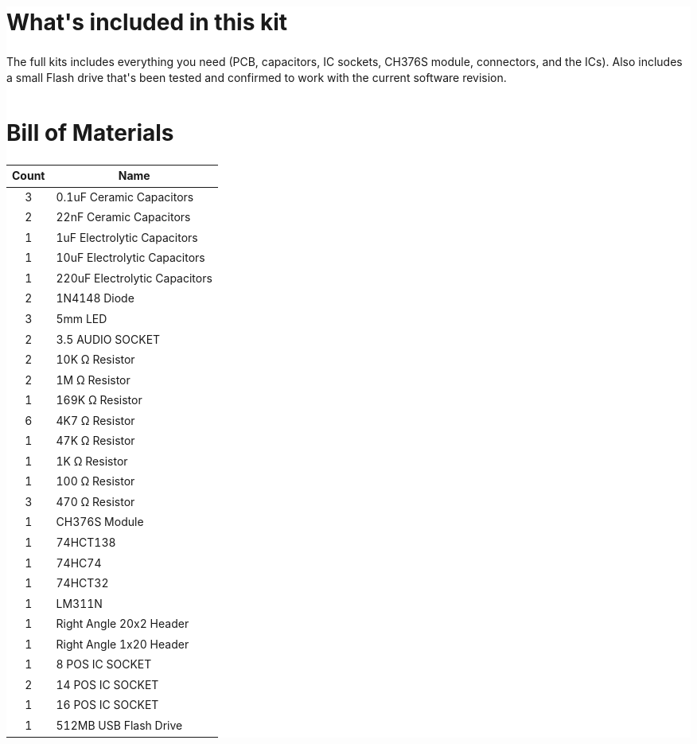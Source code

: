# What's included in this kit

The full kits includes everything you need (PCB, capacitors, IC sockets, CH376S module, connectors, and the ICs).  Also includes a small Flash drive that's been tested and confirmed to work with the current software revision.

# Bill of Materials

|Count   | Name  |
|:------:|-------|
|  3     |	0.1uF Ceramic Capacitors  |
|  2     |	22nF Ceramic Capacitors   |
|  1     |	1uF  Electrolytic Capacitors |
|  1     |	10uF  Electrolytic Capacitors  |
|  1     |	220uF Electrolytic Capacitors  |
|  2     |	1N4148 Diode   |
|  3     |	5mm LED   |
|  2     |	3.5 AUDIO SOCKET    |
|  2     |	10K Ω Resistor  |
|  2     |	1M Ω Resistor    |
|  1     |	169K Ω Resistor    |
|  6     |	4K7 Ω Resistor   |
|  1     |	47K Ω Resistor   |
|  1     |	1K Ω Resistor    |
|  1     |	100 Ω Resistor   |
|  3     |	470 Ω Resistor   |
|  1     |	CH376S Module   |
|  1     |	74HCT138    |
|  1     |	74HC74    |
|  1     |	74HCT32   |
|  1     |	LM311N    |
|  1     |	Right Angle 20x2 Header   |
|  1     |	Right Angle 1x20 Header   |
|  1     |	8 POS IC SOCKET   |
|  2     |	14 POS IC SOCKET    |
|  1     |	16 POS IC SOCKET    |
|  1     |	512MB USB Flash Drive   |
